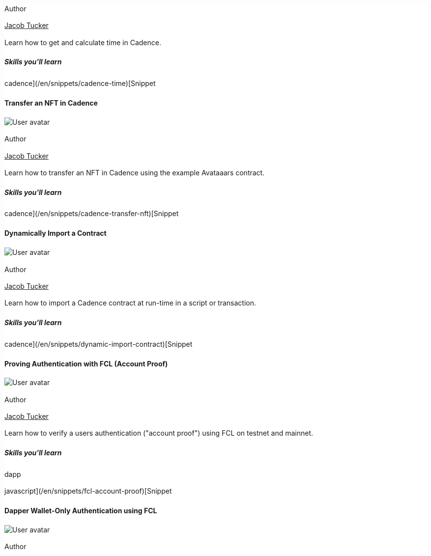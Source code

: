 Author

[Jacob Tucker](https://twitter.com/jacobmtucker)

Learn how to get and calculate time in Cadence.

##### Skills you'll learn

cadence](/en/snippets/cadence-time)[Snippet

#### Transfer an NFT in Cadence

![User avatar](/avatars/jacob.jpeg)

Author

[Jacob Tucker](https://twitter.com/jacobmtucker)

Learn how to transfer an NFT in Cadence using the example Avataaars contract.

##### Skills you'll learn

cadence](/en/snippets/cadence-transfer-nft)[Snippet

#### Dynamically Import a Contract

![User avatar](/avatars/jacob.jpeg)

Author

[Jacob Tucker](https://twitter.com/jacobmtucker)

Learn how to import a Cadence contract at run-time in a script or transaction.

##### Skills you'll learn

cadence](/en/snippets/dynamic-import-contract)[Snippet

#### Proving Authentication with FCL (Account Proof)

![User avatar](/avatars/jacob.jpeg)

Author

[Jacob Tucker](https://twitter.com/jacobmtucker)

Learn how to verify a users authentication ("account proof") using FCL on testnet and mainnet.

##### Skills you'll learn

dapp

javascript](/en/snippets/fcl-account-proof)[Snippet

#### Dapper Wallet-Only Authentication using FCL

![User avatar](/avatars/jacob.jpeg)

Author
